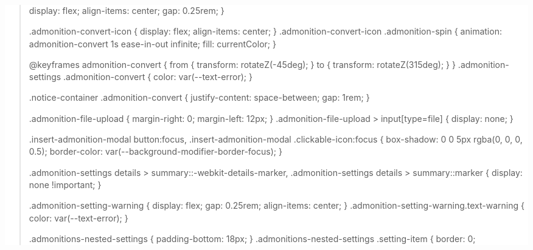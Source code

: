 >   display: flex;
>   align-items: center;
>   gap: 0.25rem;
> }
> 
> .admonition-convert-icon {
>   display: flex;
>   align-items: center;
> }
> .admonition-convert-icon .admonition-spin {
>   animation: admonition-convert 1s ease-in-out infinite;
>   fill: currentColor;
> }
> 
> @keyframes admonition-convert {
>   from {
>     transform: rotateZ(-45deg);
>   }
>   to {
>     transform: rotateZ(315deg);
>   }
> }
> .admonition-settings .admonition-convert {
>   color: var(--text-error);
> }
> 
> .notice-container .admonition-convert {
>   justify-content: space-between;
>   gap: 1rem;
> }
> 
> .admonition-file-upload {
>   margin-right: 0;
>   margin-left: 12px;
> }
> .admonition-file-upload > input[type=file] {
>   display: none;
> }
> 
> .insert-admonition-modal button:focus,
> .insert-admonition-modal .clickable-icon:focus {
>   box-shadow: 0 0 5px rgba(0, 0, 0, 0.5);
>   border-color: var(--background-modifier-border-focus);
> }
> 
> .admonition-settings details > summary::-webkit-details-marker,
> .admonition-settings details > summary::marker {
>   display: none !important;
> }
> 
> .admonition-setting-warning {
>   display: flex;
>   gap: 0.25rem;
>   align-items: center;
> }
> .admonition-setting-warning.text-warning {
>   color: var(--text-error);
> }
> 
> .admonitions-nested-settings {
>   padding-bottom: 18px;
> }
> .admonitions-nested-settings .setting-item {
>   border: 0;